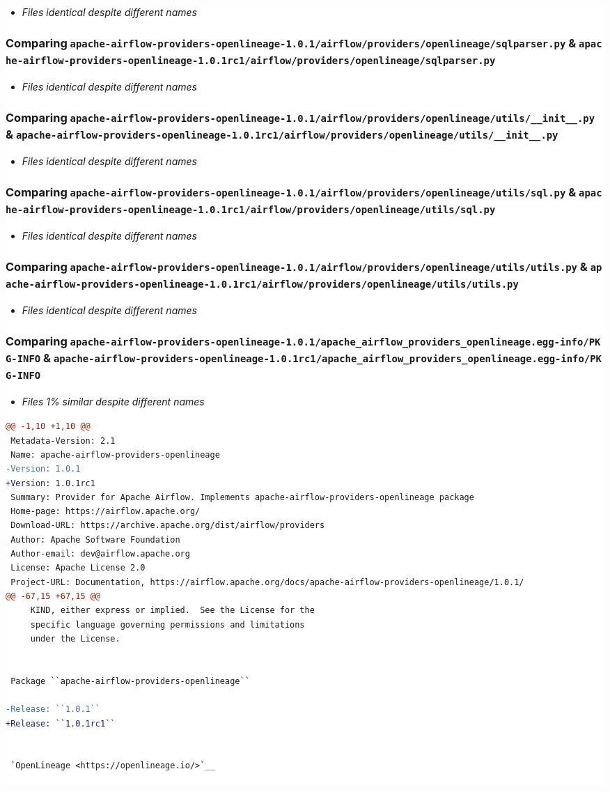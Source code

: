  * *Files identical despite different names*

### Comparing `apache-airflow-providers-openlineage-1.0.1/airflow/providers/openlineage/sqlparser.py` & `apache-airflow-providers-openlineage-1.0.1rc1/airflow/providers/openlineage/sqlparser.py`

 * *Files identical despite different names*

### Comparing `apache-airflow-providers-openlineage-1.0.1/airflow/providers/openlineage/utils/__init__.py` & `apache-airflow-providers-openlineage-1.0.1rc1/airflow/providers/openlineage/utils/__init__.py`

 * *Files identical despite different names*

### Comparing `apache-airflow-providers-openlineage-1.0.1/airflow/providers/openlineage/utils/sql.py` & `apache-airflow-providers-openlineage-1.0.1rc1/airflow/providers/openlineage/utils/sql.py`

 * *Files identical despite different names*

### Comparing `apache-airflow-providers-openlineage-1.0.1/airflow/providers/openlineage/utils/utils.py` & `apache-airflow-providers-openlineage-1.0.1rc1/airflow/providers/openlineage/utils/utils.py`

 * *Files identical despite different names*

### Comparing `apache-airflow-providers-openlineage-1.0.1/apache_airflow_providers_openlineage.egg-info/PKG-INFO` & `apache-airflow-providers-openlineage-1.0.1rc1/apache_airflow_providers_openlineage.egg-info/PKG-INFO`

 * *Files 1% similar despite different names*

```diff
@@ -1,10 +1,10 @@
 Metadata-Version: 2.1
 Name: apache-airflow-providers-openlineage
-Version: 1.0.1
+Version: 1.0.1rc1
 Summary: Provider for Apache Airflow. Implements apache-airflow-providers-openlineage package
 Home-page: https://airflow.apache.org/
 Download-URL: https://archive.apache.org/dist/airflow/providers
 Author: Apache Software Foundation
 Author-email: dev@airflow.apache.org
 License: Apache License 2.0
 Project-URL: Documentation, https://airflow.apache.org/docs/apache-airflow-providers-openlineage/1.0.1/
@@ -67,15 +67,15 @@
     KIND, either express or implied.  See the License for the
     specific language governing permissions and limitations
     under the License.
 
 
 Package ``apache-airflow-providers-openlineage``
 
-Release: ``1.0.1``
+Release: ``1.0.1rc1``
 
 
 `OpenLineage <https://openlineage.io/>`__
 
```